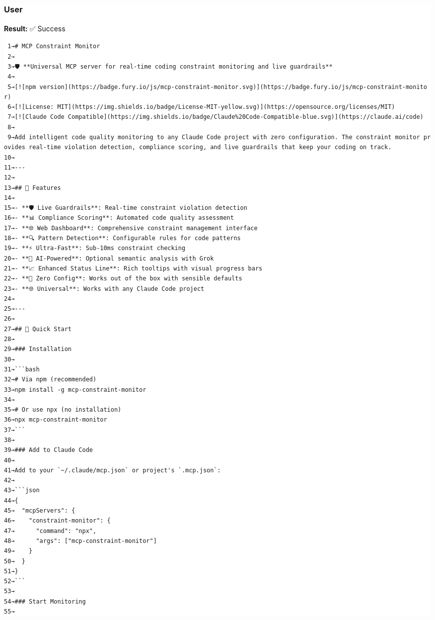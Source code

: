 ### User

**Result:** ✅ Success

     1→# MCP Constraint Monitor
     2→
     3→🛡️ **Universal MCP server for real-time coding constraint monitoring and live guardrails**
     4→
     5→[![npm version](https://badge.fury.io/js/mcp-constraint-monitor.svg)](https://badge.fury.io/js/mcp-constraint-monitor)
     6→[![License: MIT](https://img.shields.io/badge/License-MIT-yellow.svg)](https://opensource.org/licenses/MIT)
     7→[![Claude Code Compatible](https://img.shields.io/badge/Claude%20Code-Compatible-blue.svg)](https://claude.ai/code)
     8→
     9→Add intelligent code quality monitoring to any Claude Code project with zero configuration. The constraint monitor provides real-time violation detection, compliance scoring, and live guardrails that keep your coding on track.
    10→
    11→---
    12→
    13→## 🎯 Features
    14→
    15→- **🛡️ Live Guardrails**: Real-time constraint violation detection
    16→- **📊 Compliance Scoring**: Automated code quality assessment
    17→- **🌐 Web Dashboard**: Comprehensive constraint management interface
    18→- **🔍 Pattern Detection**: Configurable rules for code patterns
    19→- **⚡ Ultra-Fast**: Sub-10ms constraint checking
    20→- **🧠 AI-Powered**: Optional semantic analysis with Grok
    21→- **📈 Enhanced Status Line**: Rich tooltips with visual progress bars
    22→- **🔧 Zero Config**: Works out of the box with sensible defaults
    23→- **🌐 Universal**: Works with any Claude Code project
    24→
    25→---
    26→
    27→## 🚀 Quick Start
    28→
    29→### Installation
    30→
    31→```bash
    32→# Via npm (recommended)
    33→npm install -g mcp-constraint-monitor
    34→
    35→# Or use npx (no installation)
    36→npx mcp-constraint-monitor
    37→```
    38→
    39→### Add to Claude Code
    40→
    41→Add to your `~/.claude/mcp.json` or project's `.mcp.json`:
    42→
    43→```json
    44→{
    45→  "mcpServers": {
    46→    "constraint-monitor": {
    47→      "command": "npx",
    48→      "args": ["mcp-constraint-monitor"]
    49→    }
    50→  }
    51→}
    52→```
    53→
    54→### Start Monitoring
    55→